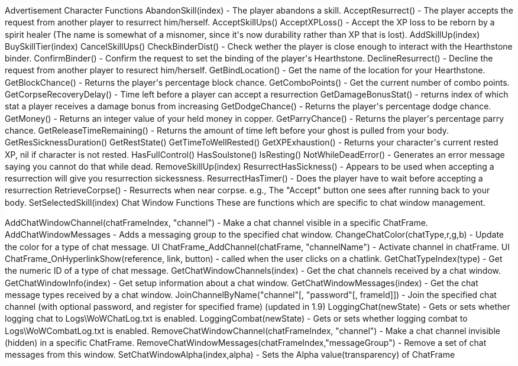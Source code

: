 Advertisement
Character Functions
AbandonSkill(index)   - The player abandons a skill.
AcceptResurrect()   - The player accepts the request from another player to resurrect him/herself.
AcceptSkillUps()
AcceptXPLoss()   - Accept the XP loss to be reborn by a spirit healer (The name is somewhat of a misnomer, since it's now durability rather than XP that is lost).
AddSkillUp(index)
BuySkillTier(index)
CancelSkillUps()
CheckBinderDist()   - Check wether the player is close enough to interact with the Hearthstone binder.
ConfirmBinder()   - Confirm the request to set the binding of the player's Hearthstone.
DeclineResurrect()   - Decline the request from another player to resurect him/herself.
GetBindLocation()   - Get the name of the location for your Hearthstone.
GetBlockChance()   - Returns the player's percentage block chance.
GetComboPoints()   - Get the current number of combo points.
GetCorpseRecoveryDelay()   - Time left before a player can accept a resurrection
GetDamageBonusStat()   - returns index of which stat a player receives a damage bonus from increasing
GetDodgeChance()   - Returns the player's percentage dodge chance.
GetMoney()   - Returns an integer value of your held money in copper.
GetParryChance()   - Returns the player's percentage parry chance.
GetReleaseTimeRemaining()   - Returns the amount of time left before your ghost is pulled from your body.
GetResSicknessDuration()
GetRestState()
GetTimeToWellRested()
GetXPExhaustion()   - Returns your character's current rested XP, nil if character is not rested.
HasFullControl()
HasSoulstone()
IsResting()
NotWhileDeadError()   - Generates an error message saying you cannot do that while dead.
RemoveSkillUp(index)
ResurrectHasSickness()   - Appears to be used when accepting a resurrection will give you resurrection sickessness.
ResurrectHasTimer()   - Does the player have to wait before accepting a resurrection
RetrieveCorpse()   - Resurrects when near corpse. e.g., The "Accept" button one sees after running back to your body.
SetSelectedSkill(index)
Chat Window Functions
These are functions which are specific to chat window management.

AddChatWindowChannel(chatFrameIndex, "channel")   - Make a chat channel visible in a specific ChatFrame.
AddChatWindowMessages - Adds a messaging group to the specified chat window.
ChangeChatColor(chatType,r,g,b)   - Update the color for a type of chat message.
UI ChatFrame_AddChannel(chatFrame, "channelName")   - Activate channel in chatFrame.
UI ChatFrame_OnHyperlinkShow(reference, link, button)   - called when the user clicks on a chatlink.
GetChatTypeIndex(type)   - Get the numeric ID of a type of chat message.
GetChatWindowChannels(index)   - Get the chat channels received by a chat window.
GetChatWindowInfo(index)   - Get setup information about a chat window.
GetChatWindowMessages(index)   - Get the chat message types received by a chat window.
JoinChannelByName("channel"[, "password"[, frameId]])   - Join the specified chat channel (with optional password, and register for specified frame) (updated in 1.9)
LoggingChat(newState)   - Gets or sets whether logging chat to Logs\WoWChatLog.txt is enabled.
LoggingCombat(newState)   - Gets or sets whether logging combat to Logs\WoWCombatLog.txt is enabled.
RemoveChatWindowChannel(chatFrameIndex, "channel")   - Make a chat channel invisible (hidden) in a specific ChatFrame.
RemoveChatWindowMessages(chatFrameIndex,"messageGroup")   - Remove a set of chat messages from this window.
SetChatWindowAlpha(index,alpha)   - Sets the Alpha value(transparency) of ChatFrame<index>